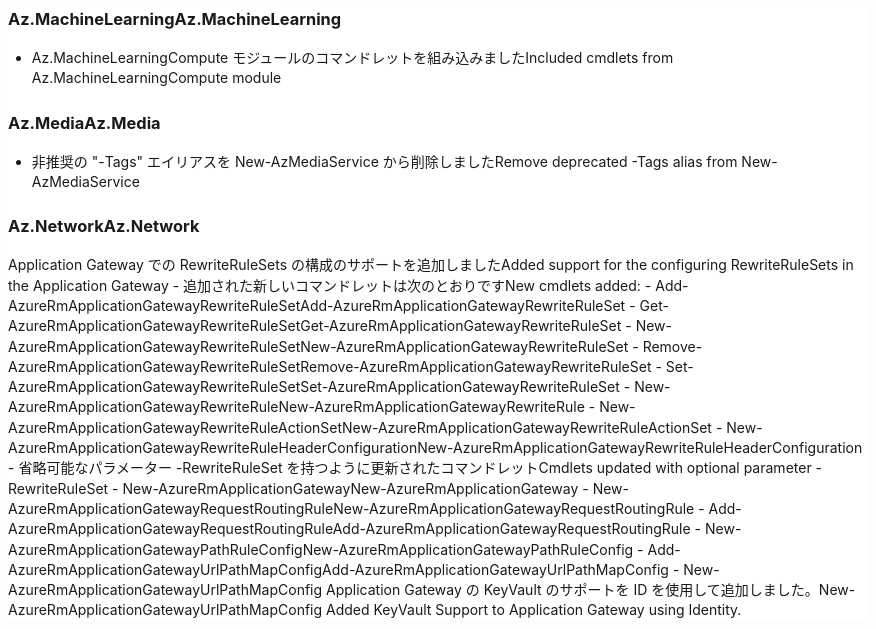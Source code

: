 ### <a name="azmachinelearning"></a><span data-ttu-id="a312b-318">Az.MachineLearning</span><span class="sxs-lookup"><span data-stu-id="a312b-318">Az.MachineLearning</span></span>
- <span data-ttu-id="a312b-319">Az.MachineLearningCompute モジュールのコマンドレットを組み込みました</span><span class="sxs-lookup"><span data-stu-id="a312b-319">Included cmdlets from Az.MachineLearningCompute module</span></span>

### <a name="azmedia"></a><span data-ttu-id="a312b-320">Az.Media</span><span class="sxs-lookup"><span data-stu-id="a312b-320">Az.Media</span></span>
- <span data-ttu-id="a312b-321">非推奨の "-Tags" エイリアスを New-AzMediaService から削除しました</span><span class="sxs-lookup"><span data-stu-id="a312b-321">Remove deprecated -Tags alias from New-AzMediaService</span></span>

### <a name="aznetwork"></a><span data-ttu-id="a312b-322">Az.Network</span><span class="sxs-lookup"><span data-stu-id="a312b-322">Az.Network</span></span>
<span data-ttu-id="a312b-323">Application Gateway での RewriteRuleSets の構成のサポートを追加しました</span><span class="sxs-lookup"><span data-stu-id="a312b-323">Added support for the configuring RewriteRuleSets in the Application Gateway</span></span>
    - <span data-ttu-id="a312b-324">追加された新しいコマンドレットは次のとおりです</span><span class="sxs-lookup"><span data-stu-id="a312b-324">New cmdlets added:</span></span>
        - <span data-ttu-id="a312b-325">Add-AzureRmApplicationGatewayRewriteRuleSet</span><span class="sxs-lookup"><span data-stu-id="a312b-325">Add-AzureRmApplicationGatewayRewriteRuleSet</span></span>
        - <span data-ttu-id="a312b-326">Get-AzureRmApplicationGatewayRewriteRuleSet</span><span class="sxs-lookup"><span data-stu-id="a312b-326">Get-AzureRmApplicationGatewayRewriteRuleSet</span></span>
        - <span data-ttu-id="a312b-327">New-AzureRmApplicationGatewayRewriteRuleSet</span><span class="sxs-lookup"><span data-stu-id="a312b-327">New-AzureRmApplicationGatewayRewriteRuleSet</span></span>
        - <span data-ttu-id="a312b-328">Remove-AzureRmApplicationGatewayRewriteRuleSet</span><span class="sxs-lookup"><span data-stu-id="a312b-328">Remove-AzureRmApplicationGatewayRewriteRuleSet</span></span>
        - <span data-ttu-id="a312b-329">Set-AzureRmApplicationGatewayRewriteRuleSet</span><span class="sxs-lookup"><span data-stu-id="a312b-329">Set-AzureRmApplicationGatewayRewriteRuleSet</span></span>
        - <span data-ttu-id="a312b-330">New-AzureRmApplicationGatewayRewriteRule</span><span class="sxs-lookup"><span data-stu-id="a312b-330">New-AzureRmApplicationGatewayRewriteRule</span></span>
        - <span data-ttu-id="a312b-331">New-AzureRmApplicationGatewayRewriteRuleActionSet</span><span class="sxs-lookup"><span data-stu-id="a312b-331">New-AzureRmApplicationGatewayRewriteRuleActionSet</span></span>
        - <span data-ttu-id="a312b-332">New-AzureRmApplicationGatewayRewriteRuleHeaderConfiguration</span><span class="sxs-lookup"><span data-stu-id="a312b-332">New-AzureRmApplicationGatewayRewriteRuleHeaderConfiguration</span></span>
    - <span data-ttu-id="a312b-333">省略可能なパラメーター -RewriteRuleSet を持つように更新されたコマンドレット</span><span class="sxs-lookup"><span data-stu-id="a312b-333">Cmdlets updated with optional parameter -RewriteRuleSet</span></span>
        - <span data-ttu-id="a312b-334">New-AzureRmApplicationGateway</span><span class="sxs-lookup"><span data-stu-id="a312b-334">New-AzureRmApplicationGateway</span></span>
        - <span data-ttu-id="a312b-335">New-AzureRmApplicationGatewayRequestRoutingRule</span><span class="sxs-lookup"><span data-stu-id="a312b-335">New-AzureRmApplicationGatewayRequestRoutingRule</span></span>
        - <span data-ttu-id="a312b-336">Add-AzureRmApplicationGatewayRequestRoutingRule</span><span class="sxs-lookup"><span data-stu-id="a312b-336">Add-AzureRmApplicationGatewayRequestRoutingRule</span></span>
        - <span data-ttu-id="a312b-337">New-AzureRmApplicationGatewayPathRuleConfig</span><span class="sxs-lookup"><span data-stu-id="a312b-337">New-AzureRmApplicationGatewayPathRuleConfig</span></span>
        - <span data-ttu-id="a312b-338">Add-AzureRmApplicationGatewayUrlPathMapConfig</span><span class="sxs-lookup"><span data-stu-id="a312b-338">Add-AzureRmApplicationGatewayUrlPathMapConfig</span></span>
        - <span data-ttu-id="a312b-339">New-AzureRmApplicationGatewayUrlPathMapConfig Application Gateway の KeyVault のサポートを ID を使用して追加しました。</span><span class="sxs-lookup"><span data-stu-id="a312b-339">New-AzureRmApplicationGatewayUrlPathMapConfig Added KeyVault Support to Application Gateway using Identity.</span></span>